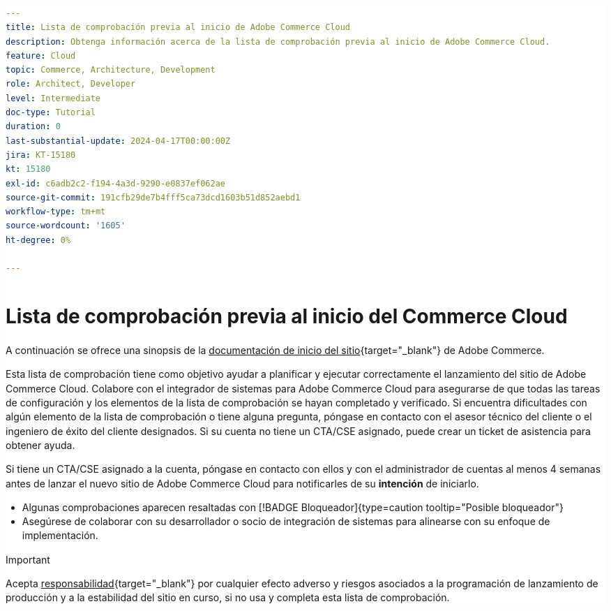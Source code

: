```yaml
---
title: Lista de comprobación previa al inicio de Adobe Commerce Cloud
description: Obtenga información acerca de la lista de comprobación previa al inicio de Adobe Commerce Cloud.
feature: Cloud
topic: Commerce, Architecture, Development
role: Architect, Developer
level: Intermediate
doc-type: Tutorial
duration: 0
last-substantial-update: 2024-04-17T00:00:00Z
jira: KT-15180
kt: 15180
exl-id: c6adb2c2-f194-4a3d-9290-e0837ef062ae
source-git-commit: 191cfb29de7b4fff5ca73dcd1603b51d852aebd1
workflow-type: tm+mt
source-wordcount: '1605'
ht-degree: 0%

---
```


# Lista de comprobación previa al inicio del Commerce Cloud

A continuación se ofrece una sinopsis de la [documentación de inicio del sitio](https://experienceleague.adobe.com/es/docs/commerce-cloud-service/user-guide/launch/overview){target="_blank"} de Adobe Commerce.

Esta lista de comprobación tiene como objetivo ayudar a planificar y ejecutar correctamente el lanzamiento del sitio de Adobe Commerce Cloud. Colabore con el integrador de sistemas para Adobe Commerce Cloud para asegurarse de que todas las tareas de configuración y los elementos de la lista de comprobación se hayan completado y verificado. Si encuentra dificultades con algún elemento de la lista de comprobación o tiene alguna pregunta, póngase en contacto con el asesor técnico del cliente o el ingeniero de éxito del cliente designados. Si su cuenta no tiene un CTA/CSE asignado, puede crear un ticket de asistencia para obtener ayuda.

Si tiene un CTA/CSE asignado a la cuenta, póngase en contacto con ellos y con el administrador de cuentas al menos 4 semanas antes de lanzar el nuevo sitio de Adobe Commerce Cloud para notificarles de su **intención** de iniciarlo.

- Algunas comprobaciones aparecen resaltadas con [!BADGE Bloqueador]{type=caution tooltip="Posible bloqueador"}
- Asegúrese de colaborar con su desarrollador o socio de integración de sistemas para alinearse con su enfoque de implementación.

>[!IMPORTANT]
> Acepta [responsabilidad](https://experienceleague.adobe.com/es/docs/commerce-operations/security-and-compliance/shared-responsibility){target="_blank"} por cualquier efecto adverso y riesgos asociados a la programación de lanzamiento de producción y a la estabilidad del sitio en curso, si no usa y completa esta lista de comprobación.

